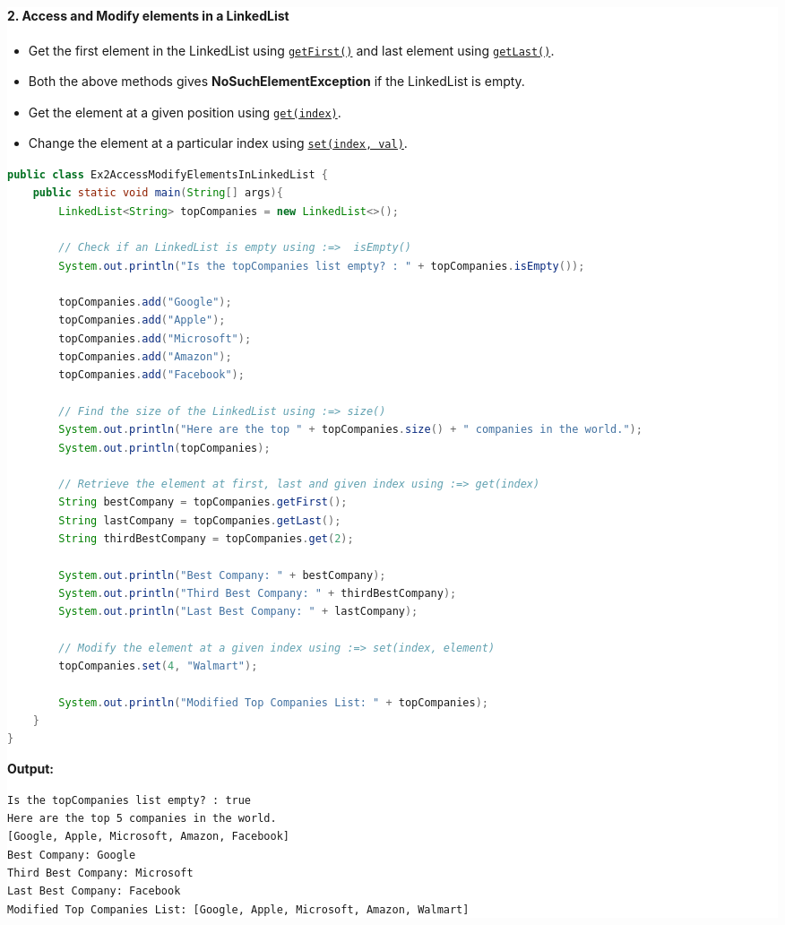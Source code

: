 

#### 2. Access and Modify elements in a LinkedList

- Get the first element in the LinkedList using [`getFirst()`]()  and last element using [`getLast()`]().

- Both the above methods gives **NoSuchElementException** if the LinkedList is empty.

- Get the element at a given position using [`get(index)`]().

- Change the element at a particular index using [`set(index, val)`]().

    

```java
public class Ex2AccessModifyElementsInLinkedList {
    public static void main(String[] args){
        LinkedList<String> topCompanies = new LinkedList<>();

        // Check if an LinkedList is empty using :=>  isEmpty()
        System.out.println("Is the topCompanies list empty? : " + topCompanies.isEmpty());

        topCompanies.add("Google");
        topCompanies.add("Apple");
        topCompanies.add("Microsoft");
        topCompanies.add("Amazon");
        topCompanies.add("Facebook");

        // Find the size of the LinkedList using :=> size()
        System.out.println("Here are the top " + topCompanies.size() + " companies in the world.");
        System.out.println(topCompanies);

        // Retrieve the element at first, last and given index using :=> get(index)
        String bestCompany = topCompanies.getFirst();
        String lastCompany = topCompanies.getLast();
        String thirdBestCompany = topCompanies.get(2);

        System.out.println("Best Company: " + bestCompany);
        System.out.println("Third Best Company: " + thirdBestCompany);
        System.out.println("Last Best Company: " + lastCompany);

        // Modify the element at a given index using :=> set(index, element)
        topCompanies.set(4, "Walmart");

        System.out.println("Modified Top Companies List: " + topCompanies);
    }
}
```

**Output:**

```
Is the topCompanies list empty? : true
Here are the top 5 companies in the world.
[Google, Apple, Microsoft, Amazon, Facebook]
Best Company: Google
Third Best Company: Microsoft
Last Best Company: Facebook
Modified Top Companies List: [Google, Apple, Microsoft, Amazon, Walmart]
```
